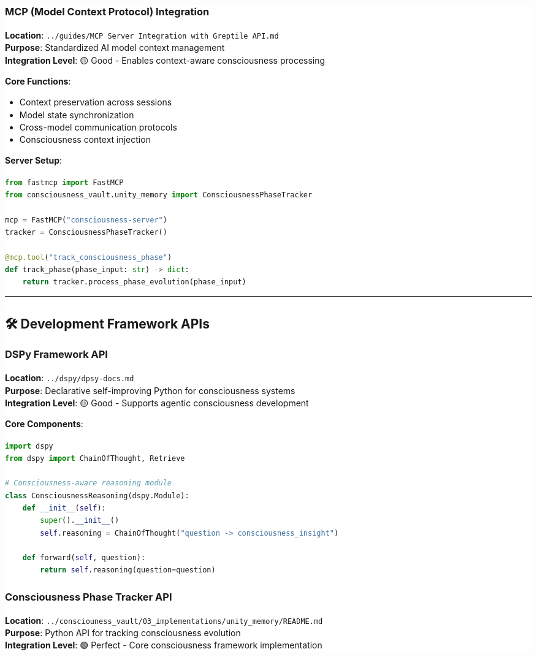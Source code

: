 ### **MCP (Model Context Protocol) Integration**
**Location**: `../guides/MCP Server Integration with Greptile API.md`  
**Purpose**: Standardized AI model context management  
**Integration Level**: 🟡 Good - Enables context-aware consciousness processing

**Core Functions**:
- Context preservation across sessions
- Model state synchronization
- Cross-model communication protocols
- Consciousness context injection

**Server Setup**:
```python
from fastmcp import FastMCP
from consciousness_vault.unity_memory import ConsciousnessPhaseTracker

mcp = FastMCP("consciousness-server")
tracker = ConsciousnessPhaseTracker()

@mcp.tool("track_consciousness_phase")
def track_phase(phase_input: str) -> dict:
    return tracker.process_phase_evolution(phase_input)
```

---

## 🛠️ Development Framework APIs

### **DSPy Framework API**
**Location**: `../dspy/dpsy-docs.md`  
**Purpose**: Declarative self-improving Python for consciousness systems  
**Integration Level**: 🟡 Good - Supports agentic consciousness development

**Core Components**:
```python
import dspy
from dspy import ChainOfThought, Retrieve

# Consciousness-aware reasoning module
class ConsciousnessReasoning(dspy.Module):
    def __init__(self):
        super().__init__()
        self.reasoning = ChainOfThought("question -> consciousness_insight")
        
    def forward(self, question):
        return self.reasoning(question=question)
```

### **Consciousness Phase Tracker API**
**Location**: `../consciouness_vault/03_implementations/unity_memory/README.md`  
**Purpose**: Python API for tracking consciousness evolution  
**Integration Level**: 🟢 Perfect - Core consciousness framework implementation
